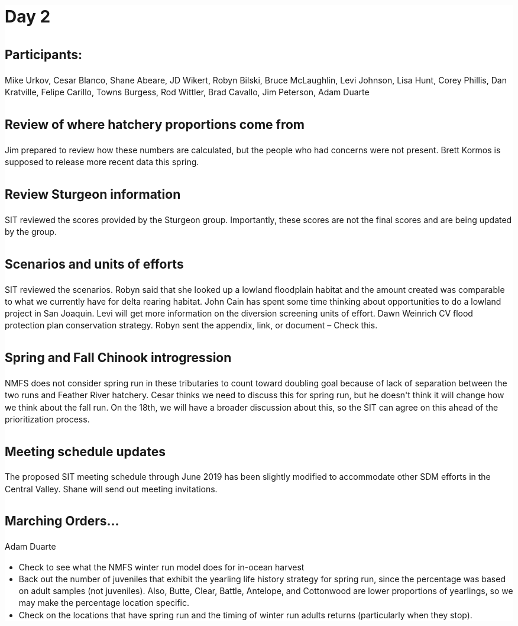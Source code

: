 

# Day 2 

## Participants:
Mike Urkov, Cesar Blanco, Shane Abeare, JD Wikert, Robyn Bilski, Bruce McLaughlin, Levi Johnson, Lisa Hunt, Corey Phillis, Dan Kratville, Felipe Carillo, Towns Burgess, Rod Wittler, Brad Cavallo, Jim Peterson, Adam Duarte

## Review of where hatchery proportions come from

Jim prepared to review how these numbers are calculated, but the people who had concerns were not present. Brett Kormos is supposed to release more recent data this spring.

## Review Sturgeon information

SIT reviewed the scores provided by the Sturgeon group. Importantly, these scores are not the final scores and are being updated by the group.

## Scenarios and units of efforts

SIT reviewed the scenarios. Robyn said that she looked up a lowland floodplain habitat and the amount created was comparable to what we currently have for delta rearing habitat. John Cain has spent some time thinking about opportunities to do a lowland project in San Joaquin.  Levi will get more information on the diversion screening units of effort. Dawn Weinrich CV flood protection plan conservation strategy. Robyn sent the appendix, link, or document – Check this.

## Spring and Fall Chinook introgression

NMFS does not consider spring run in these tributaries to count toward doubling goal because of lack of separation between the two runs and Feather River hatchery. Cesar thinks we need to discuss this for spring run, but he doesn&#39;t think it will change how we think about the fall run. On the 18th, we will have a broader discussion about this, so the SIT can agree on this ahead of the prioritization process.



## Meeting schedule updates

The proposed SIT meeting schedule through June 2019 has been slightly modified to accommodate other SDM efforts in the Central Valley. Shane will send out meeting invitations.

## Marching Orders… 

Adam Duarte

- Check to see what the NMFS winter run model does for in-ocean harvest
- Back out the number of juveniles that exhibit the yearling life history strategy for spring run, since the percentage was based on adult samples (not juveniles). Also, Butte, Clear, Battle, Antelope, and Cottonwood are lower proportions of yearlings, so we may make the percentage location specific.
- Check on the locations that have spring run and the timing of winter run adults returns (particularly when they stop).
